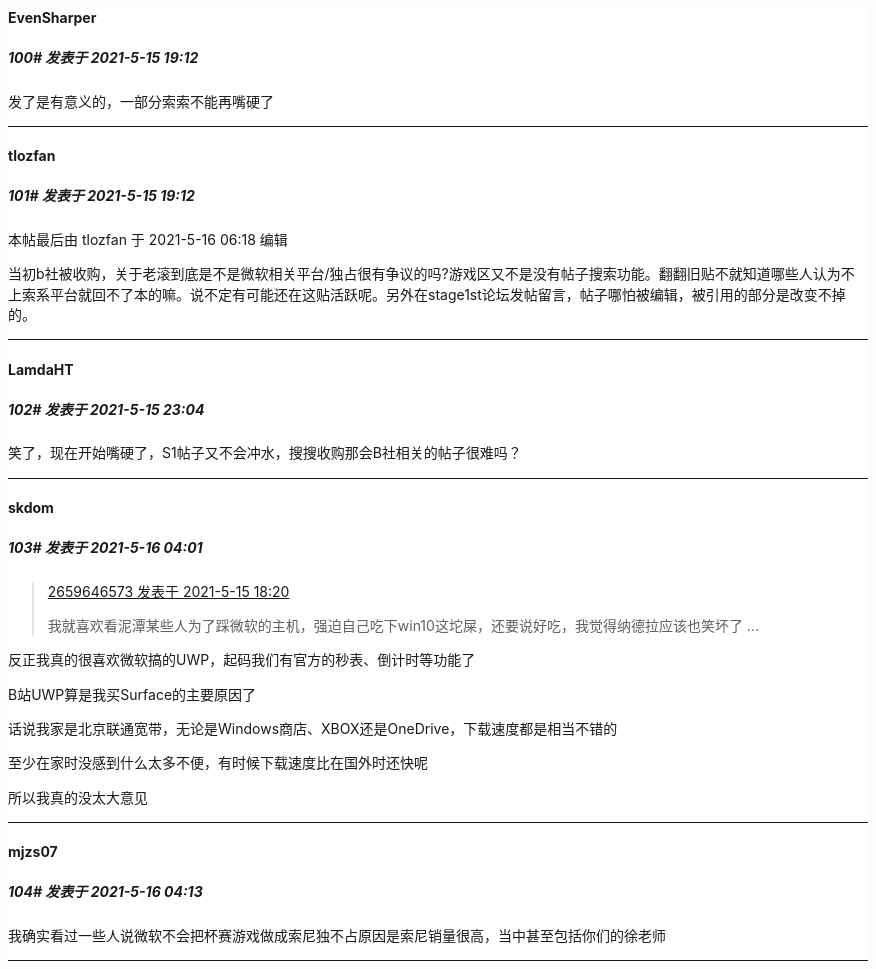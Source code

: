 ####  EvenSharper  
##### 100#       发表于 2021-5-15 19:12


发了是有意义的，一部分索索不能再嘴硬了


*****

####  tlozfan  
##### 101#       发表于 2021-5-15 19:12


 本帖最后由 tlozfan 于 2021-5-16 06:18 编辑 

当初b社被收购，关于老滚到底是不是微软相关平台/独占很有争议的吗?游戏区又不是没有帖子搜索功能。翻翻旧贴不就知道哪些人认为不上索系平台就回不了本的嘛。说不定有可能还在这贴活跃呢。另外在stage1st论坛发帖留言，帖子哪怕被编辑，被引用的部分是改变不掉的。


*****

####  LamdaHT  
##### 102#       发表于 2021-5-15 23:04


笑了，现在开始嘴硬了，S1帖子又不会冲水，搜搜收购那会B社相关的帖子很难吗？


*****

####  skdom  
##### 103#       发表于 2021-5-16 04:01


<blockquote><a href="httphttps://bbs.saraba1st.com/2b/forum.php?mod=redirect&amp;goto=findpost&amp;pid=51261118&amp;ptid=2004166" target="_blank">2659646573 发表于 2021-5-15 18:20</a>

我就喜欢看泥潭某些人为了踩微软的主机，强迫自己吃下win10这坨屎，还要说好吃，我觉得纳德拉应该也笑坏了 ...</blockquote>
反正我真的很喜欢微软搞的UWP，起码我们有官方的秒表、倒计时等功能了

B站UWP算是我买Surface的主要原因了


话说我家是北京联通宽带，无论是Windows商店、XBOX还是OneDrive，下载速度都是相当不错的

至少在家时没感到什么太多不便，有时候下载速度比在国外时还快呢

所以我真的没太大意见


*****

####  mjzs07  
##### 104#       发表于 2021-5-16 04:13


我确实看过一些人说微软不会把杯赛游戏做成索尼独不占原因是索尼销量很高，当中甚至包括你们的徐老师


*****
